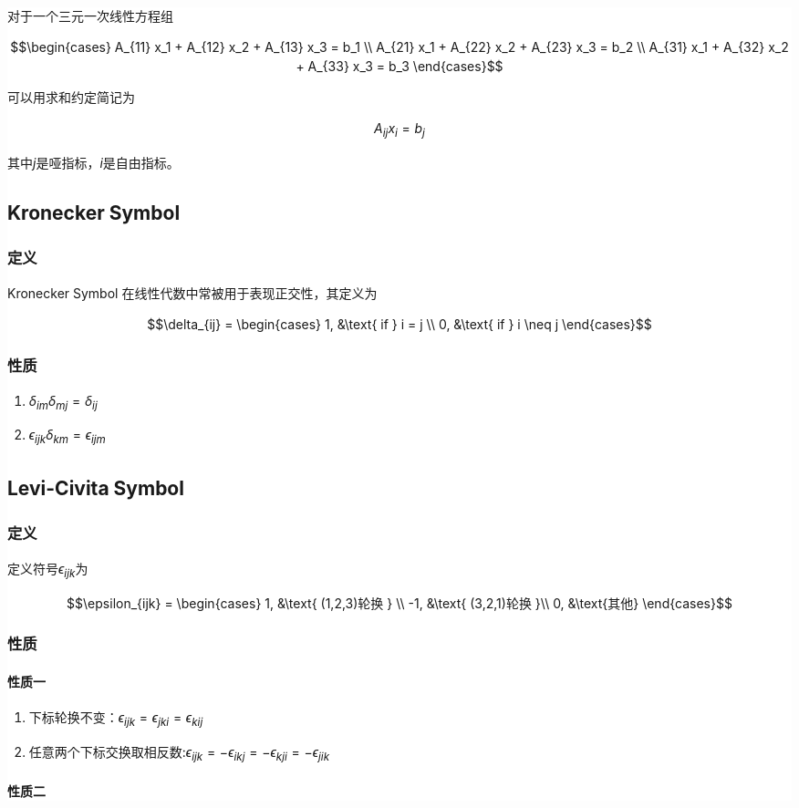 对于一个三元一次线性方程组

$$\begin{cases}
A_{11} x_1 + A_{12} x_2 + A_{13} x_3 = b_1 \\
A_{21} x_1 + A_{22} x_2 + A_{23} x_3 = b_2 \\
A_{31} x_1 + A_{32} x_2 + A_{33} x_3 = b_3
\end{cases}$$

可以用求和约定简记为

$$A_{ij} x_i = b_j$$

其中$j$是哑指标，$i$是自由指标。

## Kronecker Symbol

### 定义

Kronecker Symbol 在线性代数中常被用于表现正交性，其定义为

$$\delta_{ij} = 
\begin{cases}
    1, &\text{ if } i = j \\
    0, &\text{ if } i \neq j
\end{cases}$$

### 性质

1.  $\delta_{im} \delta_{mj} = \delta_{ij}$

2.  $\epsilon_{ijk} \delta_{km} = \epsilon_{ijm}$

## Levi-Civita Symbol

### 定义

定义符号$\epsilon_{ijk}$为

$$\epsilon_{ijk} = 
\begin{cases}
    1, &\text{ (1,2,3)轮换 } \\
    -1, &\text{ (3,2,1)轮换 }\\
    0, &\text{其他}
\end{cases}$$

### 性质

#### 性质一

1.  下标轮换不变：$\epsilon_{ijk} = \epsilon_{jki} = \epsilon_{kij}$

2.  任意两个下标交换取相反数:$\epsilon_{ijk} = - \epsilon_{ikj} = - \epsilon_{kji} = - \epsilon_{jik}$

#### 性质二
